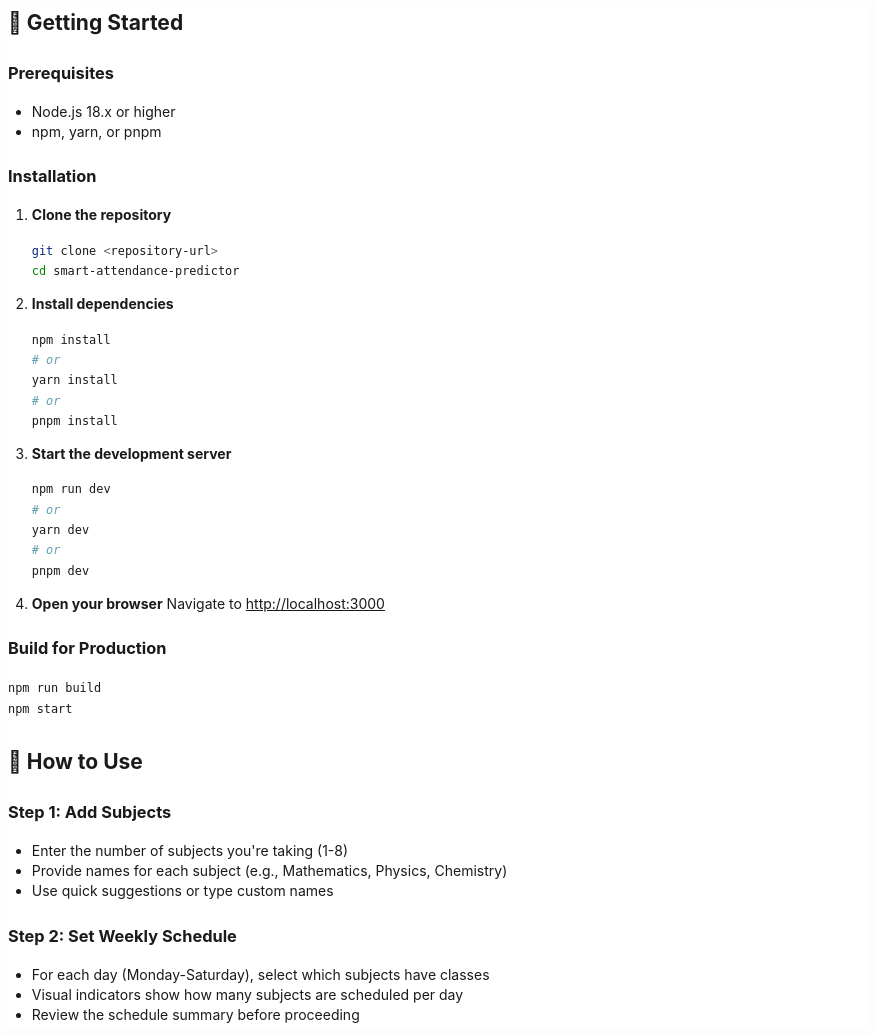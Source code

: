 ## 🚀 Getting Started

### Prerequisites
- Node.js 18.x or higher
- npm, yarn, or pnpm

### Installation

1. **Clone the repository**
   ```bash
   git clone <repository-url>
   cd smart-attendance-predictor
   ```

2. **Install dependencies**
   ```bash
   npm install
   # or
   yarn install
   # or
   pnpm install
   ```

3. **Start the development server**
   ```bash
   npm run dev
   # or
   yarn dev
   # or
   pnpm dev
   ```

4. **Open your browser**
   Navigate to [http://localhost:3000](http://localhost:3000)

### Build for Production

```bash
npm run build
npm start
```

## 📱 How to Use

### Step 1: Add Subjects
- Enter the number of subjects you're taking (1-8)
- Provide names for each subject (e.g., Mathematics, Physics, Chemistry)
- Use quick suggestions or type custom names

### Step 2: Set Weekly Schedule
- For each day (Monday-Saturday), select which subjects have classes
- Visual indicators show how many subjects are scheduled per day
- Review the schedule summary before proceeding
